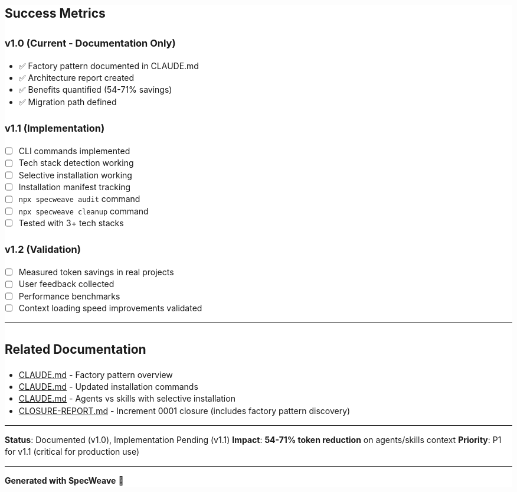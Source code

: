 
## Success Metrics

### v1.0 (Current - Documentation Only)

- ✅ Factory pattern documented in CLAUDE.md
- ✅ Architecture report created
- ✅ Benefits quantified (54-71% savings)
- ✅ Migration path defined

### v1.1 (Implementation)

- [ ] CLI commands implemented
- [ ] Tech stack detection working
- [ ] Selective installation working
- [ ] Installation manifest tracking
- [ ] `npx specweave audit` command
- [ ] `npx specweave cleanup` command
- [ ] Tested with 3+ tech stacks

### v1.2 (Validation)

- [ ] Measured token savings in real projects
- [ ] User feedback collected
- [ ] Performance benchmarks
- [ ] Context loading speed improvements validated

---

## Related Documentation

- [CLAUDE.md](../../../CLAUDE.md#agents-skills-factory-pattern-critical) - Factory pattern overview
- [CLAUDE.md](../../../CLAUDE.md#installation--requirements) - Updated installation commands
- [CLAUDE.md](../../../CLAUDE.md#agents-vs-skills-architecture) - Agents vs skills with selective installation
- [CLOSURE-REPORT.md](./CLOSURE-REPORT.md) - Increment 0001 closure (includes factory pattern discovery)

---

**Status**: Documented (v1.0), Implementation Pending (v1.1)
**Impact**: **54-71% token reduction** on agents/skills context
**Priority**: P1 for v1.1 (critical for production use)

---

**Generated with SpecWeave** 🔷
